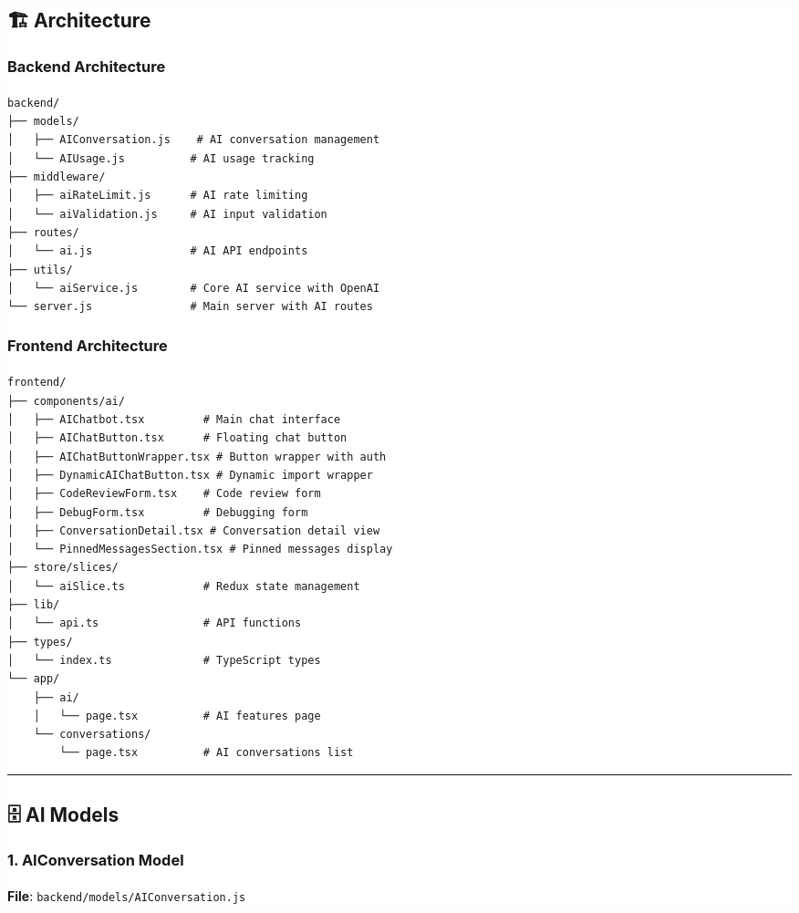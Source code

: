 
## 🏗️ Architecture

### Backend Architecture
```
backend/
├── models/
│   ├── AIConversation.js    # AI conversation management
│   └── AIUsage.js          # AI usage tracking
├── middleware/
│   ├── aiRateLimit.js      # AI rate limiting
│   └── aiValidation.js     # AI input validation
├── routes/
│   └── ai.js               # AI API endpoints
├── utils/
│   └── aiService.js        # Core AI service with OpenAI
└── server.js               # Main server with AI routes
```

### Frontend Architecture
```
frontend/
├── components/ai/
│   ├── AIChatbot.tsx         # Main chat interface
│   ├── AIChatButton.tsx      # Floating chat button
│   ├── AIChatButtonWrapper.tsx # Button wrapper with auth
│   ├── DynamicAIChatButton.tsx # Dynamic import wrapper
│   ├── CodeReviewForm.tsx    # Code review form
│   ├── DebugForm.tsx         # Debugging form
│   ├── ConversationDetail.tsx # Conversation detail view
│   └── PinnedMessagesSection.tsx # Pinned messages display
├── store/slices/
│   └── aiSlice.ts            # Redux state management
├── lib/
│   └── api.ts                # API functions
├── types/
│   └── index.ts              # TypeScript types
└── app/
    ├── ai/
    │   └── page.tsx          # AI features page
    └── conversations/
        └── page.tsx          # AI conversations list
```

---

## 🗄️ AI Models

### 1. AIConversation Model

**File**: `backend/models/AIConversation.js`
